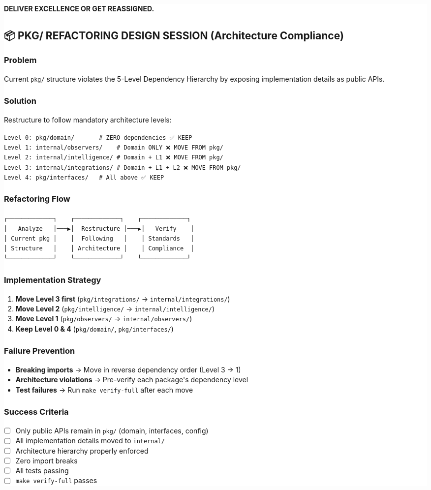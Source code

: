 **DELIVER EXCELLENCE OR GET REASSIGNED.**

## 📦 PKG/ REFACTORING DESIGN SESSION (Architecture Compliance)

### Problem
Current `pkg/` structure violates the 5-Level Dependency Hierarchy by exposing implementation details as public APIs.

### Solution
Restructure to follow mandatory architecture levels:

```
Level 0: pkg/domain/       # ZERO dependencies ✅ KEEP
Level 1: internal/observers/    # Domain ONLY ❌ MOVE FROM pkg/
Level 2: internal/intelligence/ # Domain + L1 ❌ MOVE FROM pkg/
Level 3: internal/integrations/ # Domain + L1 + L2 ❌ MOVE FROM pkg/
Level 4: pkg/interfaces/   # All above ✅ KEEP
```

### Refactoring Flow
```
┌─────────────┐    ┌─────────────┐    ┌─────────────┐
│   Analyze   │───▶│  Restructure │───▶│   Verify    │
│ Current pkg │    │  Following   │    │ Standards   │
│ Structure   │    │ Architecture │    │ Compliance  │
└─────────────┘    └─────────────┘    └─────────────┘
```

### Implementation Strategy
1. **Move Level 3 first** (`pkg/integrations/` → `internal/integrations/`)
2. **Move Level 2** (`pkg/intelligence/` → `internal/intelligence/`)
3. **Move Level 1** (`pkg/observers/` → `internal/observers/`)
4. **Keep Level 0 & 4** (`pkg/domain/`, `pkg/interfaces/`)

### Failure Prevention
- **Breaking imports** → Move in reverse dependency order (Level 3 → 1)
- **Architecture violations** → Pre-verify each package's dependency level
- **Test failures** → Run `make verify-full` after each move

### Success Criteria
- [ ] Only public APIs remain in `pkg/` (domain, interfaces, config)
- [ ] All implementation details moved to `internal/`
- [ ] Architecture hierarchy properly enforced
- [ ] Zero import breaks
- [ ] All tests passing
- [ ] `make verify-full` passes